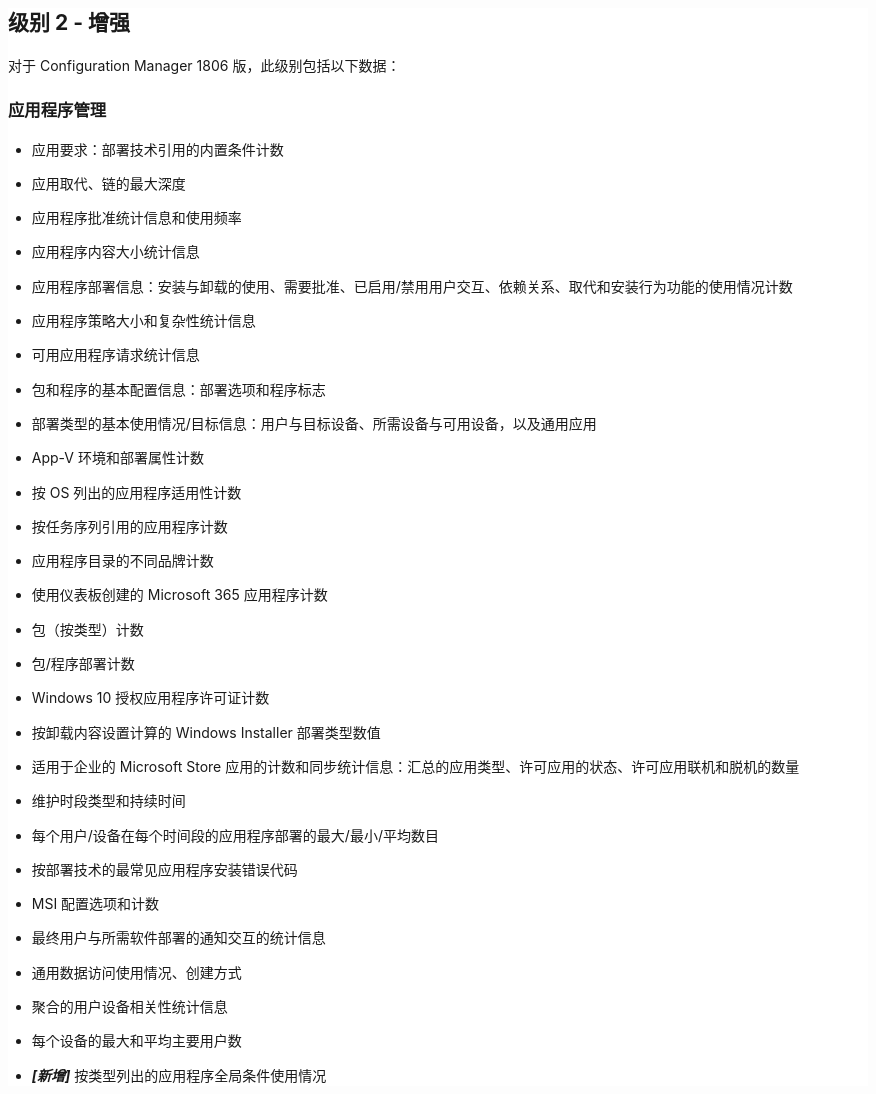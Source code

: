 

## <a name="level-2---enhanced"></a><a name="bkmk_level2"></a> 级别 2 - 增强

对于 Configuration Manager 1806 版，此级别包括以下数据：

### <a name="application-management"></a>应用程序管理  

- 应用要求：部署技术引用的内置条件计数

- 应用取代、链的最大深度

- 应用程序批准统计信息和使用频率

- 应用程序内容大小统计信息

- 应用程序部署信息：安装与卸载的使用、需要批准、已启用/禁用用户交互、依赖关系、取代和安装行为功能的使用情况计数  

- 应用程序策略大小和复杂性统计信息

- 可用应用程序请求统计信息

- 包和程序的基本配置信息：部署选项和程序标志

- 部署类型的基本使用情况/目标信息：用户与目标设备、所需设备与可用设备，以及通用应用

- App-V 环境和部署属性计数

- 按 OS 列出的应用程序适用性计数  

- 按任务序列引用的应用程序计数

- 应用程序目录的不同品牌计数

- 使用仪表板创建的 Microsoft 365 应用程序计数

- 包（按类型）计数  

- 包/程序部署计数  

- Windows 10 授权应用程序许可证计数  

- 按卸载内容设置计算的 Windows Installer 部署类型数值

- 适用于企业的 Microsoft Store 应用的计数和同步统计信息：汇总的应用类型、许可应用的状态、许可应用联机和脱机的数量  

- 维护时段类型和持续时间  

- 每个用户/设备在每个时间段的应用程序部署的最大/最小/平均数目

- 按部署技术的最常见应用程序安装错误代码

- MSI 配置选项和计数

- 最终用户与所需软件部署的通知交互的统计信息   

- 通用数据访问使用情况、创建方式

- 聚合的用户设备相关性统计信息 

- 每个设备的最大和平均主要用户数  

- ***[新增]*** 按类型列出的应用程序全局条件使用情况  
